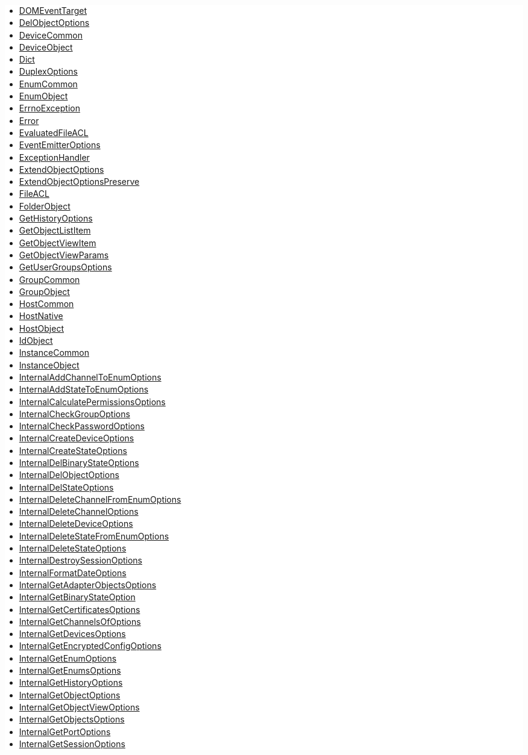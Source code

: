 - [DOMEventTarget](../interfaces/internal_.DOMEventTarget.md)
- [DelObjectOptions](../interfaces/internal_.DelObjectOptions.md)
- [DeviceCommon](../interfaces/internal_.DeviceCommon.md)
- [DeviceObject](../interfaces/internal_.DeviceObject.md)
- [Dict](../interfaces/internal_.Dict.md)
- [DuplexOptions](../interfaces/internal_.DuplexOptions.md)
- [EnumCommon](../interfaces/internal_.EnumCommon.md)
- [EnumObject](../interfaces/internal_.EnumObject.md)
- [ErrnoException](../interfaces/internal_.ErrnoException.md)
- [Error](../interfaces/internal_.Error.md)
- [EvaluatedFileACL](../interfaces/internal_.EvaluatedFileACL.md)
- [EventEmitterOptions](../interfaces/internal_.EventEmitterOptions.md)
- [ExceptionHandler](../interfaces/internal_.ExceptionHandler.md)
- [ExtendObjectOptions](../interfaces/internal_.ExtendObjectOptions.md)
- [ExtendObjectOptionsPreserve](../interfaces/internal_.ExtendObjectOptionsPreserve.md)
- [FileACL](../interfaces/internal_.FileACL.md)
- [FolderObject](../interfaces/internal_.FolderObject.md)
- [GetHistoryOptions](../interfaces/internal_.GetHistoryOptions.md)
- [GetObjectListItem](../interfaces/internal_.GetObjectListItem.md)
- [GetObjectViewItem](../interfaces/internal_.GetObjectViewItem.md)
- [GetObjectViewParams](../interfaces/internal_.GetObjectViewParams.md)
- [GetUserGroupsOptions](../interfaces/internal_.GetUserGroupsOptions.md)
- [GroupCommon](../interfaces/internal_.GroupCommon.md)
- [GroupObject](../interfaces/internal_.GroupObject.md)
- [HostCommon](../interfaces/internal_.HostCommon.md)
- [HostNative](../interfaces/internal_.HostNative.md)
- [HostObject](../interfaces/internal_.HostObject.md)
- [IdObject](../interfaces/internal_.IdObject.md)
- [InstanceCommon](../interfaces/internal_.InstanceCommon.md)
- [InstanceObject](../interfaces/internal_.InstanceObject.md)
- [InternalAddChannelToEnumOptions](../interfaces/internal_.InternalAddChannelToEnumOptions.md)
- [InternalAddStateToEnumOptions](../interfaces/internal_.InternalAddStateToEnumOptions.md)
- [InternalCalculatePermissionsOptions](../interfaces/internal_.InternalCalculatePermissionsOptions.md)
- [InternalCheckGroupOptions](../interfaces/internal_.InternalCheckGroupOptions.md)
- [InternalCheckPasswordOptions](../interfaces/internal_.InternalCheckPasswordOptions.md)
- [InternalCreateDeviceOptions](../interfaces/internal_.InternalCreateDeviceOptions.md)
- [InternalCreateStateOptions](../interfaces/internal_.InternalCreateStateOptions.md)
- [InternalDelBinaryStateOptions](../interfaces/internal_.InternalDelBinaryStateOptions.md)
- [InternalDelObjectOptions](../interfaces/internal_.InternalDelObjectOptions.md)
- [InternalDelStateOptions](../interfaces/internal_.InternalDelStateOptions.md)
- [InternalDeleteChannelFromEnumOptions](../interfaces/internal_.InternalDeleteChannelFromEnumOptions.md)
- [InternalDeleteChannelOptions](../interfaces/internal_.InternalDeleteChannelOptions.md)
- [InternalDeleteDeviceOptions](../interfaces/internal_.InternalDeleteDeviceOptions.md)
- [InternalDeleteStateFromEnumOptions](../interfaces/internal_.InternalDeleteStateFromEnumOptions.md)
- [InternalDeleteStateOptions](../interfaces/internal_.InternalDeleteStateOptions.md)
- [InternalDestroySessionOptions](../interfaces/internal_.InternalDestroySessionOptions.md)
- [InternalFormatDateOptions](../interfaces/internal_.InternalFormatDateOptions.md)
- [InternalGetAdapterObjectsOptions](../interfaces/internal_.InternalGetAdapterObjectsOptions.md)
- [InternalGetBinaryStateOption](../interfaces/internal_.InternalGetBinaryStateOption.md)
- [InternalGetCertificatesOptions](../interfaces/internal_.InternalGetCertificatesOptions.md)
- [InternalGetChannelsOfOptions](../interfaces/internal_.InternalGetChannelsOfOptions.md)
- [InternalGetDevicesOptions](../interfaces/internal_.InternalGetDevicesOptions.md)
- [InternalGetEncryptedConfigOptions](../interfaces/internal_.InternalGetEncryptedConfigOptions.md)
- [InternalGetEnumOptions](../interfaces/internal_.InternalGetEnumOptions.md)
- [InternalGetEnumsOptions](../interfaces/internal_.InternalGetEnumsOptions.md)
- [InternalGetHistoryOptions](../interfaces/internal_.InternalGetHistoryOptions.md)
- [InternalGetObjectOptions](../interfaces/internal_.InternalGetObjectOptions.md)
- [InternalGetObjectViewOptions](../interfaces/internal_.InternalGetObjectViewOptions.md)
- [InternalGetObjectsOptions](../interfaces/internal_.InternalGetObjectsOptions.md)
- [InternalGetPortOptions](../interfaces/internal_.InternalGetPortOptions.md)
- [InternalGetSessionOptions](../interfaces/internal_.InternalGetSessionOptions.md)
